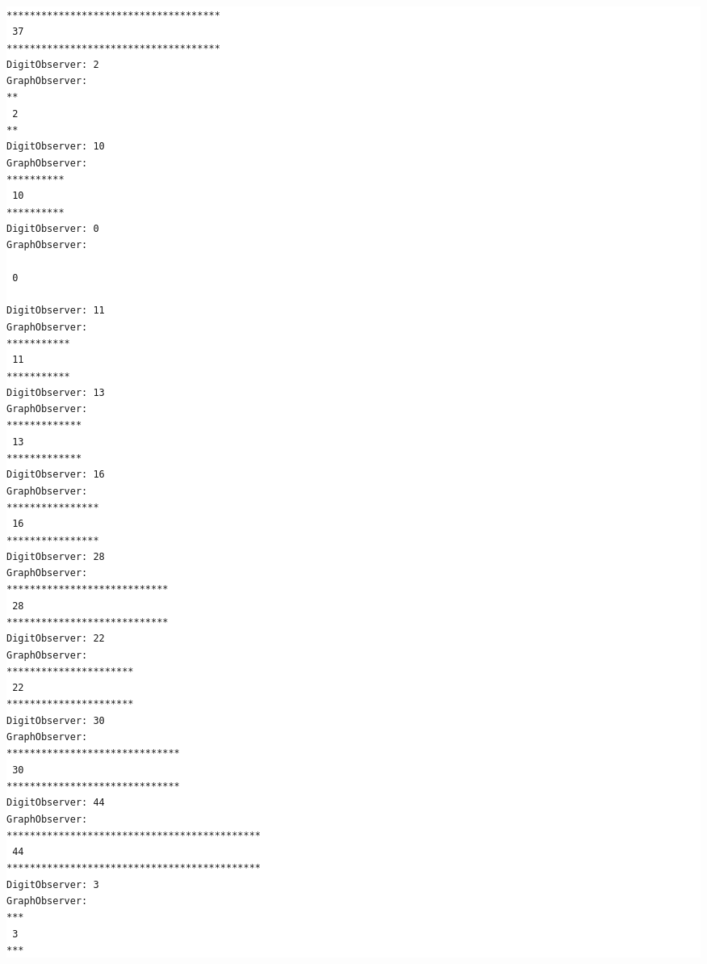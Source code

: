 ```sh
*************************************
 37
*************************************
DigitObserver: 2
GraphObserver:
**
 2
**
DigitObserver: 10
GraphObserver:
**********
 10
**********
DigitObserver: 0
GraphObserver:

 0

DigitObserver: 11
GraphObserver:
***********
 11
***********
DigitObserver: 13
GraphObserver:
*************
 13
*************
DigitObserver: 16
GraphObserver:
****************
 16
****************
DigitObserver: 28
GraphObserver:
****************************
 28
****************************
DigitObserver: 22
GraphObserver:
**********************
 22
**********************
DigitObserver: 30
GraphObserver:
******************************
 30
******************************
DigitObserver: 44
GraphObserver:
********************************************
 44
********************************************
DigitObserver: 3
GraphObserver:
***
 3
***
```
